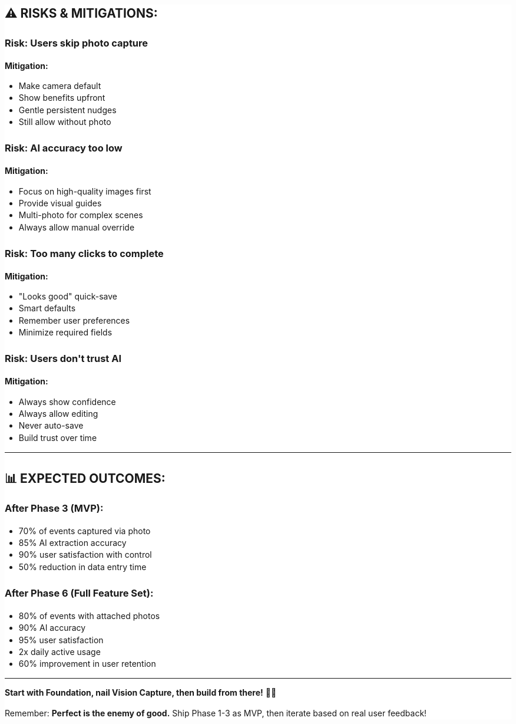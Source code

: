 
## **⚠️ RISKS & MITIGATIONS:**

### **Risk: Users skip photo capture**
**Mitigation:**
- Make camera default
- Show benefits upfront
- Gentle persistent nudges
- Still allow without photo

### **Risk: AI accuracy too low**
**Mitigation:**
- Focus on high-quality images first
- Provide visual guides
- Multi-photo for complex scenes
- Always allow manual override

### **Risk: Too many clicks to complete**
**Mitigation:**
- "Looks good" quick-save
- Smart defaults
- Remember user preferences
- Minimize required fields

### **Risk: Users don't trust AI**
**Mitigation:**
- Always show confidence
- Always allow editing
- Never auto-save
- Build trust over time

---

## **📊 EXPECTED OUTCOMES:**

### **After Phase 3 (MVP):**
- 70% of events captured via photo
- 85% AI extraction accuracy
- 90% user satisfaction with control
- 50% reduction in data entry time

### **After Phase 6 (Full Feature Set):**
- 80% of events with attached photos
- 90% AI accuracy
- 95% user satisfaction
- 2x daily active usage
- 60% improvement in user retention

---

**Start with Foundation, nail Vision Capture, then build from there!** 🚀✨

Remember: **Perfect is the enemy of good.** Ship Phase 1-3 as MVP, then iterate based on real user feedback!
